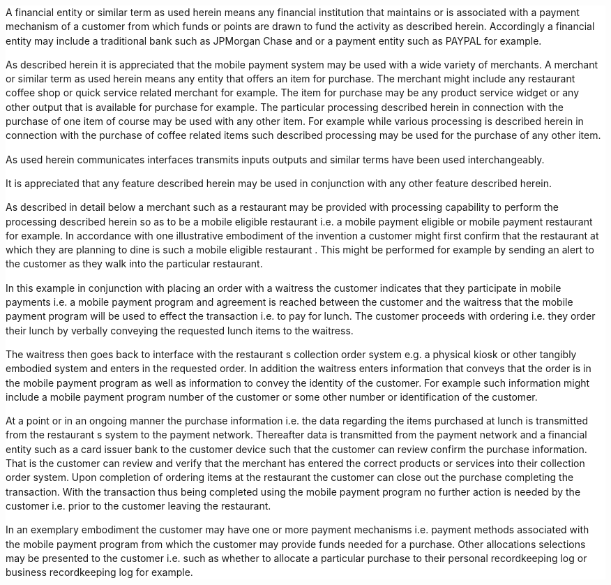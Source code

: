 A financial entity or similar term as used herein means any financial institution that maintains or is associated with a payment mechanism of a customer from which funds or points are drawn to fund the activity as described herein. Accordingly a financial entity may include a traditional bank such as JPMorgan Chase and or a payment entity such as PAYPAL for example.

As described herein it is appreciated that the mobile payment system may be used with a wide variety of merchants. A merchant or similar term as used herein means any entity that offers an item for purchase. The merchant might include any restaurant coffee shop or quick service related merchant for example. The item for purchase may be any product service widget or any other output that is available for purchase for example. The particular processing described herein in connection with the purchase of one item of course may be used with any other item. For example while various processing is described herein in connection with the purchase of coffee related items such described processing may be used for the purchase of any other item.

As used herein communicates interfaces transmits inputs outputs and similar terms have been used interchangeably.

It is appreciated that any feature described herein may be used in conjunction with any other feature described herein.

As described in detail below a merchant such as a restaurant may be provided with processing capability to perform the processing described herein so as to be a mobile eligible restaurant i.e. a mobile payment eligible or mobile payment restaurant for example. In accordance with one illustrative embodiment of the invention a customer might first confirm that the restaurant at which they are planning to dine is such a mobile eligible restaurant . This might be performed for example by sending an alert to the customer as they walk into the particular restaurant.

In this example in conjunction with placing an order with a waitress the customer indicates that they participate in mobile payments i.e. a mobile payment program and agreement is reached between the customer and the waitress that the mobile payment program will be used to effect the transaction i.e. to pay for lunch. The customer proceeds with ordering i.e. they order their lunch by verbally conveying the requested lunch items to the waitress.

The waitress then goes back to interface with the restaurant s collection order system e.g. a physical kiosk or other tangibly embodied system and enters in the requested order. In addition the waitress enters information that conveys that the order is in the mobile payment program as well as information to convey the identity of the customer. For example such information might include a mobile payment program number of the customer or some other number or identification of the customer.

At a point or in an ongoing manner the purchase information i.e. the data regarding the items purchased at lunch is transmitted from the restaurant s system to the payment network. Thereafter data is transmitted from the payment network and a financial entity such as a card issuer bank to the customer device such that the customer can review confirm the purchase information. That is the customer can review and verify that the merchant has entered the correct products or services into their collection order system. Upon completion of ordering items at the restaurant the customer can close out the purchase completing the transaction. With the transaction thus being completed using the mobile payment program no further action is needed by the customer i.e. prior to the customer leaving the restaurant.

In an exemplary embodiment the customer may have one or more payment mechanisms i.e. payment methods associated with the mobile payment program from which the customer may provide funds needed for a purchase. Other allocations selections may be presented to the customer i.e. such as whether to allocate a particular purchase to their personal recordkeeping log or business recordkeeping log for example.
